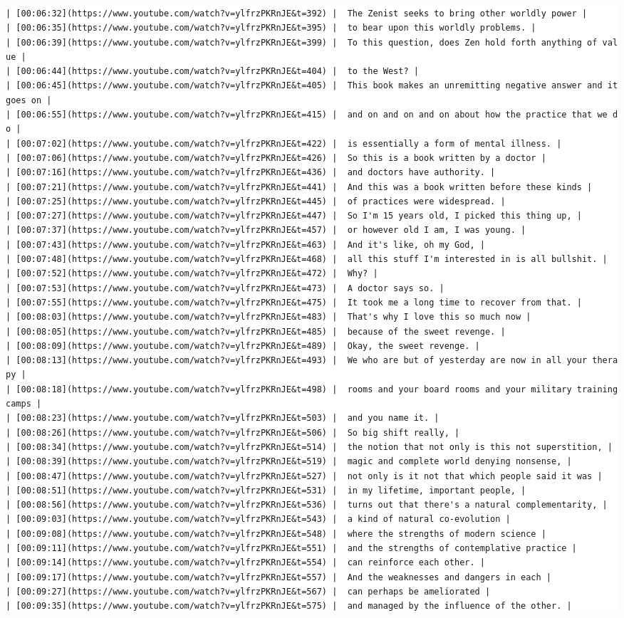     | [00:06:32](https://www.youtube.com/watch?v=ylfrzPKRnJE&t=392) |  The Zenist seeks to bring other worldly power |
    | [00:06:35](https://www.youtube.com/watch?v=ylfrzPKRnJE&t=395) |  to bear upon this worldly problems. |
    | [00:06:39](https://www.youtube.com/watch?v=ylfrzPKRnJE&t=399) |  To this question, does Zen hold forth anything of value |
    | [00:06:44](https://www.youtube.com/watch?v=ylfrzPKRnJE&t=404) |  to the West? |
    | [00:06:45](https://www.youtube.com/watch?v=ylfrzPKRnJE&t=405) |  This book makes an unremitting negative answer and it goes on |
    | [00:06:55](https://www.youtube.com/watch?v=ylfrzPKRnJE&t=415) |  and on and on and on about how the practice that we do |
    | [00:07:02](https://www.youtube.com/watch?v=ylfrzPKRnJE&t=422) |  is essentially a form of mental illness. |
    | [00:07:06](https://www.youtube.com/watch?v=ylfrzPKRnJE&t=426) |  So this is a book written by a doctor |
    | [00:07:16](https://www.youtube.com/watch?v=ylfrzPKRnJE&t=436) |  and doctors have authority. |
    | [00:07:21](https://www.youtube.com/watch?v=ylfrzPKRnJE&t=441) |  And this was a book written before these kinds |
    | [00:07:25](https://www.youtube.com/watch?v=ylfrzPKRnJE&t=445) |  of practices were widespread. |
    | [00:07:27](https://www.youtube.com/watch?v=ylfrzPKRnJE&t=447) |  So I'm 15 years old, I picked this thing up, |
    | [00:07:37](https://www.youtube.com/watch?v=ylfrzPKRnJE&t=457) |  or however old I am, I was young. |
    | [00:07:43](https://www.youtube.com/watch?v=ylfrzPKRnJE&t=463) |  And it's like, oh my God, |
    | [00:07:48](https://www.youtube.com/watch?v=ylfrzPKRnJE&t=468) |  all this stuff I'm interested in is all bullshit. |
    | [00:07:52](https://www.youtube.com/watch?v=ylfrzPKRnJE&t=472) |  Why? |
    | [00:07:53](https://www.youtube.com/watch?v=ylfrzPKRnJE&t=473) |  A doctor says so. |
    | [00:07:55](https://www.youtube.com/watch?v=ylfrzPKRnJE&t=475) |  It took me a long time to recover from that. |
    | [00:08:03](https://www.youtube.com/watch?v=ylfrzPKRnJE&t=483) |  That's why I love this so much now |
    | [00:08:05](https://www.youtube.com/watch?v=ylfrzPKRnJE&t=485) |  because of the sweet revenge. |
    | [00:08:09](https://www.youtube.com/watch?v=ylfrzPKRnJE&t=489) |  Okay, the sweet revenge. |
    | [00:08:13](https://www.youtube.com/watch?v=ylfrzPKRnJE&t=493) |  We who are but of yesterday are now in all your therapy |
    | [00:08:18](https://www.youtube.com/watch?v=ylfrzPKRnJE&t=498) |  rooms and your board rooms and your military training camps |
    | [00:08:23](https://www.youtube.com/watch?v=ylfrzPKRnJE&t=503) |  and you name it. |
    | [00:08:26](https://www.youtube.com/watch?v=ylfrzPKRnJE&t=506) |  So big shift really, |
    | [00:08:34](https://www.youtube.com/watch?v=ylfrzPKRnJE&t=514) |  the notion that not only is this not superstition, |
    | [00:08:39](https://www.youtube.com/watch?v=ylfrzPKRnJE&t=519) |  magic and complete world denying nonsense, |
    | [00:08:47](https://www.youtube.com/watch?v=ylfrzPKRnJE&t=527) |  not only is it not that which people said it was |
    | [00:08:51](https://www.youtube.com/watch?v=ylfrzPKRnJE&t=531) |  in my lifetime, important people, |
    | [00:08:56](https://www.youtube.com/watch?v=ylfrzPKRnJE&t=536) |  turns out that there's a natural complementarity, |
    | [00:09:03](https://www.youtube.com/watch?v=ylfrzPKRnJE&t=543) |  a kind of natural co-evolution |
    | [00:09:08](https://www.youtube.com/watch?v=ylfrzPKRnJE&t=548) |  where the strengths of modern science |
    | [00:09:11](https://www.youtube.com/watch?v=ylfrzPKRnJE&t=551) |  and the strengths of contemplative practice |
    | [00:09:14](https://www.youtube.com/watch?v=ylfrzPKRnJE&t=554) |  can reinforce each other. |
    | [00:09:17](https://www.youtube.com/watch?v=ylfrzPKRnJE&t=557) |  And the weaknesses and dangers in each |
    | [00:09:27](https://www.youtube.com/watch?v=ylfrzPKRnJE&t=567) |  can perhaps be ameliorated |
    | [00:09:35](https://www.youtube.com/watch?v=ylfrzPKRnJE&t=575) |  and managed by the influence of the other. |